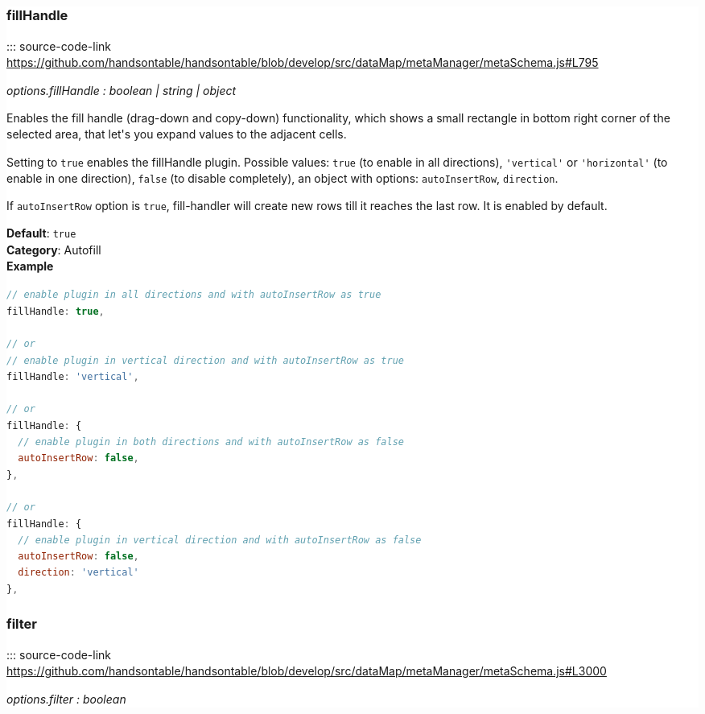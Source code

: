 
### fillHandle
::: source-code-link https://github.com/handsontable/handsontable/blob/develop/src/dataMap/metaManager/metaSchema.js#L795


_options.fillHandle : boolean | string | object_

Enables the fill handle (drag-down and copy-down) functionality, which shows a small rectangle in bottom
right corner of the selected area, that let's you expand values to the adjacent cells.

Setting to `true` enables the fillHandle plugin. Possible values: `true` (to enable in all directions),
`'vertical'` or `'horizontal'` (to enable in one direction), `false` (to disable completely), an object with
options: `autoInsertRow`, `direction`.

If `autoInsertRow` option is `true`, fill-handler will create new rows till it reaches the last row.
It is enabled by default.

**Default**: <code>true</code>  
**Category**: Autofill  
**Example**  
```js
// enable plugin in all directions and with autoInsertRow as true
fillHandle: true,

// or
// enable plugin in vertical direction and with autoInsertRow as true
fillHandle: 'vertical',

// or
fillHandle: {
  // enable plugin in both directions and with autoInsertRow as false
  autoInsertRow: false,
},

// or
fillHandle: {
  // enable plugin in vertical direction and with autoInsertRow as false
  autoInsertRow: false,
  direction: 'vertical'
},
```


### filter
::: source-code-link https://github.com/handsontable/handsontable/blob/develop/src/dataMap/metaManager/metaSchema.js#L3000


_options.filter : boolean_
